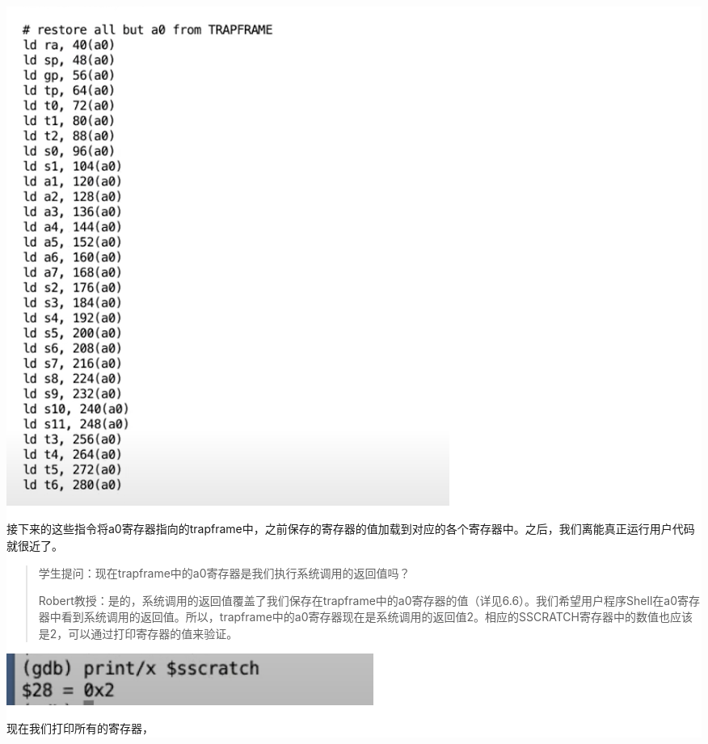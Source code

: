 ![](<../.gitbook/assets/image (741).png>)

接下来的这些指令将a0寄存器指向的trapframe中，之前保存的寄存器的值加载到对应的各个寄存器中。之后，我们离能真正运行用户代码就很近了。

> 学生提问：现在trapframe中的a0寄存器是我们执行系统调用的返回值吗？
>
> Robert教授：是的，系统调用的返回值覆盖了我们保存在trapframe中的a0寄存器的值（详见6.6）。我们希望用户程序Shell在a0寄存器中看到系统调用的返回值。所以，trapframe中的a0寄存器现在是系统调用的返回值2。相应的SSCRATCH寄存器中的数值也应该是2，可以通过打印寄存器的值来验证。

![](<../.gitbook/assets/image (701).png>)

现在我们打印所有的寄存器，

